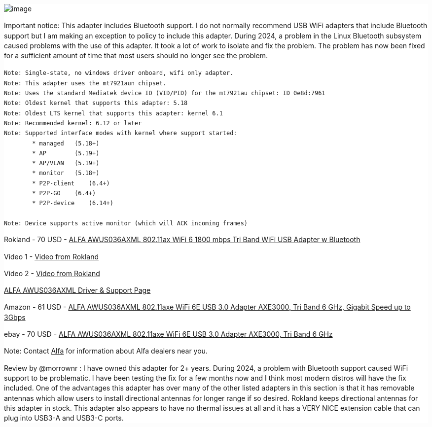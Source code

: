 ![image](https://user-images.githubusercontent.com/69053122/214129007-b58bd915-57e2-4465-afc5-37ae1a0c80a2.png)

Important notice: This adapter includes Bluetooth support. I do not normally recommend
USB WiFi adapters that include Bluetooth support but I am making an exception to policy
to include this adapter. During 2024, a problem in the Linux Bluetooth subsystem caused
problems with the use of this adapter. It took a lot of work to isolate and fix the
problem. The problem has now been fixed for a sufficient amount of time that most users
should no longer see the problem.

```
Note: Single-state, no windows driver onboard, wifi only adapter.
Note: This adapter uses the mt7921aun chipset.
Note: Uses the standard Mediatek device ID (VID/PID) for the mt7921au chipset: ID 0e8d:7961
Note: Oldest kernel that supports this adapter: 5.18
Note: Oldest LTS kernel that supports this adapter: kernel 6.1
Note: Recommended kernel: 6.12 or later
Note: Supported interface modes with kernel where support started:
		* managed	(5.18+)
		* AP		(5.19+)
		* AP/VLAN	(5.19+)
		* monitor	(5.18+)
		* P2P-client	(6.4+)
		* P2P-GO	(6.4+)
		* P2P-device	(6.14+)

Note: Device supports active monitor (which will ACK incoming frames)
```

Rokland - 70 USD - [ALFA AWUS036AXML 802.11ax WiFi 6 1800 mbps Tri Band WiFi USB Adapter w Bluetooth](https://store.rokland.com/collections/wifi-6-6e/products/alfa-awus036axml-802-11ax-wifi-6-1800-mbps-tri-band-wifi-usb-adapter-w-bluetooth)

Video 1 - [Video from Rokland](https://www.youtube.com/watch?v=KkcKSuGn4gw)

Video 2 - [Video from Rokland](https://www.youtube.com/watch?v=_PcuRDY4Jic)

[ALFA AWUS036AXML Driver & Support Page](https://store.rokland.com/pages/alfa-awus036axml-driver-support-page)

Amazon - 61 USD - [ALFA AWUS036AXML 802.11axe WiFi 6E USB 3.0 Adapter AXE3000, Tri Band 6 GHz, Gigabit Speed up to 3Gbps](https://www.amazon.com/ALFA-AWUS036AXML-802-11axe-Adapter-AXE3000/dp/B0BY8GMW32)

ebay - 70 USD - [ALFA AWUS036AXML 802.11axe WiFi 6E USB 3.0 Adapter AXE3000, Tri Band 6 GHz](https://www.ebay.com/itm/134613987799)

Note: Contact [Alfa](https://www.alfa.com.tw/) for information about Alfa dealers near you.

Review by @morrownr : I have owned this adapter for 2+ years. During 2024, a problem with Bluetooth support caused WiFi support to be
problematic. I have been testing the fix for a few months now and I think most modern distros will have the fix included. One of the advantages this adapter has over many of the other listed adapters in this section is that it has removable antennas which allow users to install directional antennas for longer range if so desired. Rokland keeps directional antennas for this adapter in stock. This adapter also appears to have no thermal issues at all and it has a VERY NICE extension cable that can plug into USB3-A and USB3-C ports.
